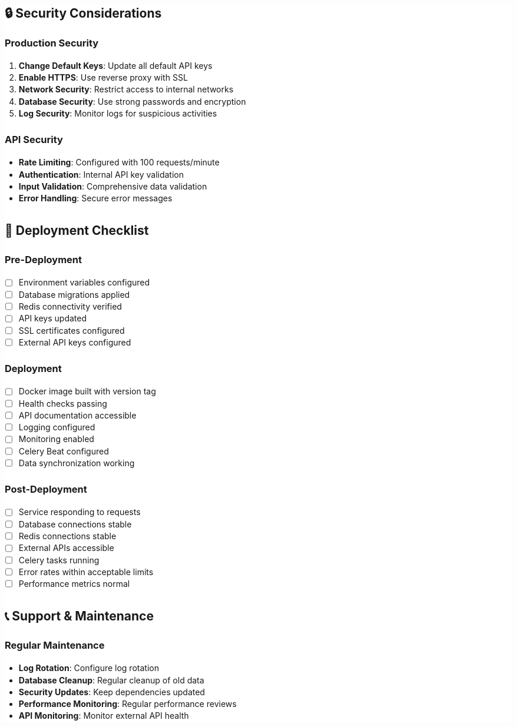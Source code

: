 ## 🔒 **Security Considerations**

### **Production Security**
1. **Change Default Keys**: Update all default API keys
2. **Enable HTTPS**: Use reverse proxy with SSL
3. **Network Security**: Restrict access to internal networks
4. **Database Security**: Use strong passwords and encryption
5. **Log Security**: Monitor logs for suspicious activities

### **API Security**
- **Rate Limiting**: Configured with 100 requests/minute
- **Authentication**: Internal API key validation
- **Input Validation**: Comprehensive data validation
- **Error Handling**: Secure error messages

## 🚀 **Deployment Checklist**

### **Pre-Deployment**
- [ ] Environment variables configured
- [ ] Database migrations applied
- [ ] Redis connectivity verified
- [ ] API keys updated
- [ ] SSL certificates configured
- [ ] External API keys configured

### **Deployment**
- [ ] Docker image built with version tag
- [ ] Health checks passing
- [ ] API documentation accessible
- [ ] Logging configured
- [ ] Monitoring enabled
- [ ] Celery Beat configured
- [ ] Data synchronization working

### **Post-Deployment**
- [ ] Service responding to requests
- [ ] Database connections stable
- [ ] Redis connections stable
- [ ] External APIs accessible
- [ ] Celery tasks running
- [ ] Error rates within acceptable limits
- [ ] Performance metrics normal

## 📞 **Support & Maintenance**

### **Regular Maintenance**
- **Log Rotation**: Configure log rotation
- **Database Cleanup**: Regular cleanup of old data
- **Security Updates**: Keep dependencies updated
- **Performance Monitoring**: Regular performance reviews
- **API Monitoring**: Monitor external API health
